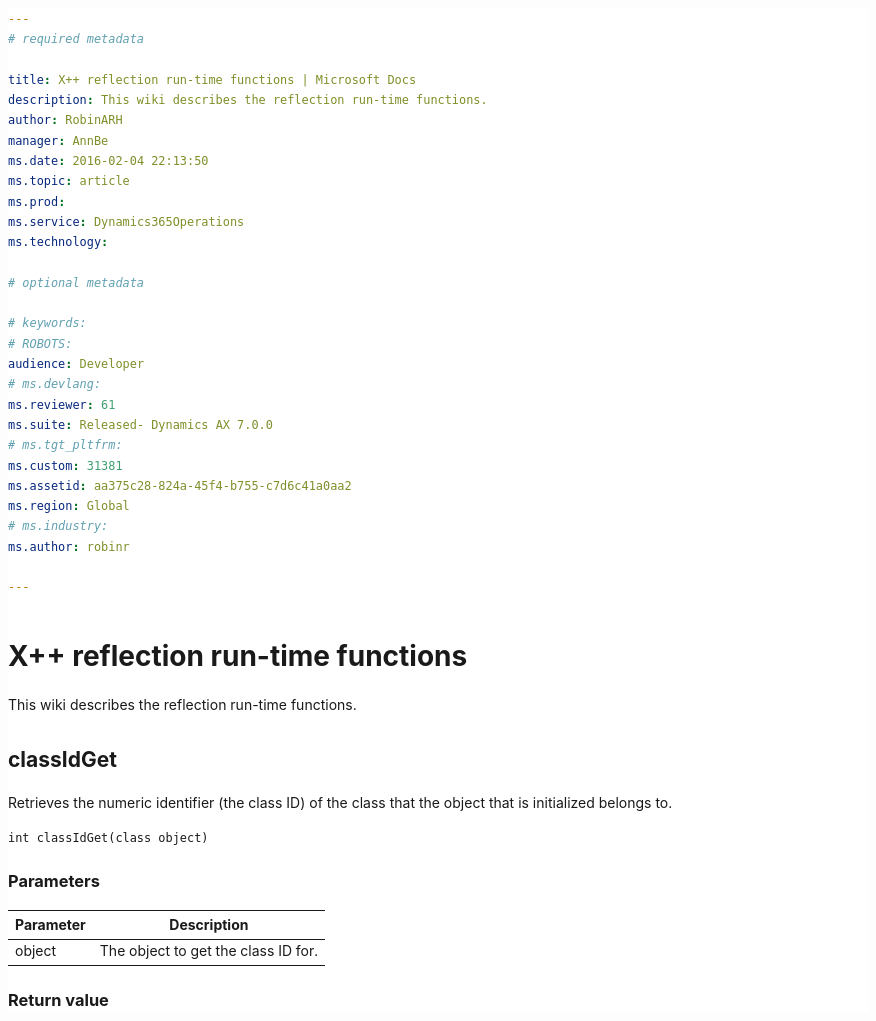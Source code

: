 ```yaml
---
# required metadata

title: X++ reflection run-time functions | Microsoft Docs
description: This wiki describes the reflection run-time functions.
author: RobinARH
manager: AnnBe
ms.date: 2016-02-04 22:13:50
ms.topic: article
ms.prod: 
ms.service: Dynamics365Operations
ms.technology: 

# optional metadata

# keywords: 
# ROBOTS: 
audience: Developer
# ms.devlang: 
ms.reviewer: 61
ms.suite: Released- Dynamics AX 7.0.0
# ms.tgt_pltfrm: 
ms.custom: 31381
ms.assetid: aa375c28-824a-45f4-b755-c7d6c41a0aa2
ms.region: Global
# ms.industry: 
ms.author: robinr

---
```


# X++ reflection run-time functions

This wiki describes the reflection run-time functions.

classIdGet
----------

Retrieves the numeric identifier (the class ID) of the class that the object that is initialized belongs to.

    int classIdGet(class object)

### Parameters

| Parameter | Description                         |
|-----------|-------------------------------------|
| object    | The object to get the class ID for. |

### Return value
